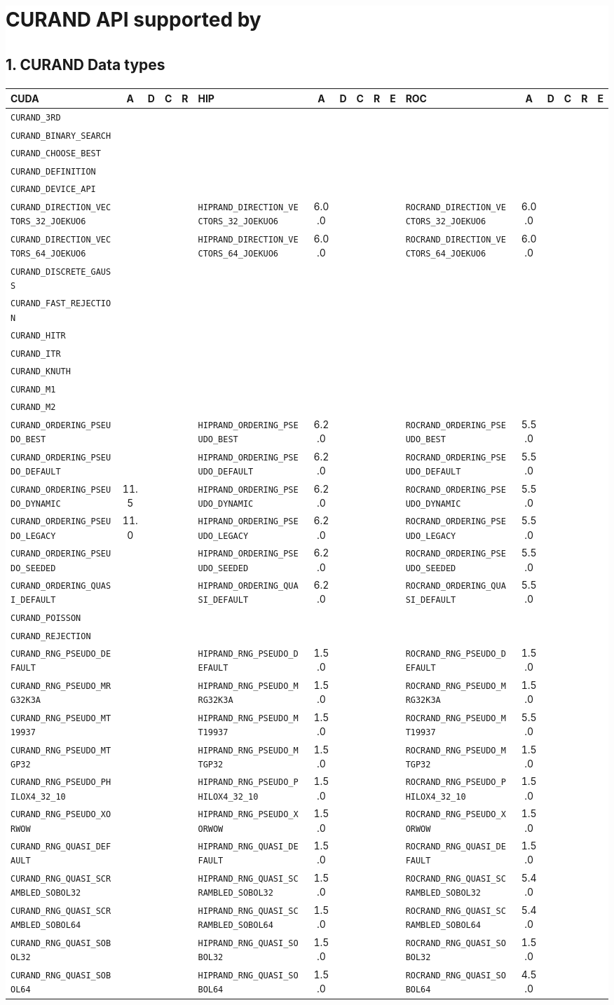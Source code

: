 # CURAND API supported by 

## **1. CURAND Data types**

|**CUDA**|**A**|**D**|**C**|**R**|**HIP**|**A**|**D**|**C**|**R**|**E**|**ROC**|**A**|**D**|**C**|**R**|**E**|
|:--|:-:|:-:|:-:|:-:|:--|:-:|:-:|:-:|:-:|:-:|:--|:-:|:-:|:-:|:-:|:-:|
|`CURAND_3RD`| | | | | | | | | | | | | | | | |
|`CURAND_BINARY_SEARCH`| | | | | | | | | | | | | | | | |
|`CURAND_CHOOSE_BEST`| | | | | | | | | | | | | | | | |
|`CURAND_DEFINITION`| | | | | | | | | | | | | | | | |
|`CURAND_DEVICE_API`| | | | | | | | | | | | | | | | |
|`CURAND_DIRECTION_VECTORS_32_JOEKUO6`| | | | |`HIPRAND_DIRECTION_VECTORS_32_JOEKUO6`|6.0.0| | | | |`ROCRAND_DIRECTION_VECTORS_32_JOEKUO6`|6.0.0| | | | |
|`CURAND_DIRECTION_VECTORS_64_JOEKUO6`| | | | |`HIPRAND_DIRECTION_VECTORS_64_JOEKUO6`|6.0.0| | | | |`ROCRAND_DIRECTION_VECTORS_64_JOEKUO6`|6.0.0| | | | |
|`CURAND_DISCRETE_GAUSS`| | | | | | | | | | | | | | | | |
|`CURAND_FAST_REJECTION`| | | | | | | | | | | | | | | | |
|`CURAND_HITR`| | | | | | | | | | | | | | | | |
|`CURAND_ITR`| | | | | | | | | | | | | | | | |
|`CURAND_KNUTH`| | | | | | | | | | | | | | | | |
|`CURAND_M1`| | | | | | | | | | | | | | | | |
|`CURAND_M2`| | | | | | | | | | | | | | | | |
|`CURAND_ORDERING_PSEUDO_BEST`| | | | |`HIPRAND_ORDERING_PSEUDO_BEST`|6.2.0| | | | |`ROCRAND_ORDERING_PSEUDO_BEST`|5.5.0| | | | |
|`CURAND_ORDERING_PSEUDO_DEFAULT`| | | | |`HIPRAND_ORDERING_PSEUDO_DEFAULT`|6.2.0| | | | |`ROCRAND_ORDERING_PSEUDO_DEFAULT`|5.5.0| | | | |
|`CURAND_ORDERING_PSEUDO_DYNAMIC`|11.5| | | |`HIPRAND_ORDERING_PSEUDO_DYNAMIC`|6.2.0| | | | |`ROCRAND_ORDERING_PSEUDO_DYNAMIC`|5.5.0| | | | |
|`CURAND_ORDERING_PSEUDO_LEGACY`|11.0| | | |`HIPRAND_ORDERING_PSEUDO_LEGACY`|6.2.0| | | | |`ROCRAND_ORDERING_PSEUDO_LEGACY`|5.5.0| | | | |
|`CURAND_ORDERING_PSEUDO_SEEDED`| | | | |`HIPRAND_ORDERING_PSEUDO_SEEDED`|6.2.0| | | | |`ROCRAND_ORDERING_PSEUDO_SEEDED`|5.5.0| | | | |
|`CURAND_ORDERING_QUASI_DEFAULT`| | | | |`HIPRAND_ORDERING_QUASI_DEFAULT`|6.2.0| | | | |`ROCRAND_ORDERING_QUASI_DEFAULT`|5.5.0| | | | |
|`CURAND_POISSON`| | | | | | | | | | | | | | | | |
|`CURAND_REJECTION`| | | | | | | | | | | | | | | | |
|`CURAND_RNG_PSEUDO_DEFAULT`| | | | |`HIPRAND_RNG_PSEUDO_DEFAULT`|1.5.0| | | | |`ROCRAND_RNG_PSEUDO_DEFAULT`|1.5.0| | | | |
|`CURAND_RNG_PSEUDO_MRG32K3A`| | | | |`HIPRAND_RNG_PSEUDO_MRG32K3A`|1.5.0| | | | |`ROCRAND_RNG_PSEUDO_MRG32K3A`|1.5.0| | | | |
|`CURAND_RNG_PSEUDO_MT19937`| | | | |`HIPRAND_RNG_PSEUDO_MT19937`|1.5.0| | | | |`ROCRAND_RNG_PSEUDO_MT19937`|5.5.0| | | | |
|`CURAND_RNG_PSEUDO_MTGP32`| | | | |`HIPRAND_RNG_PSEUDO_MTGP32`|1.5.0| | | | |`ROCRAND_RNG_PSEUDO_MTGP32`|1.5.0| | | | |
|`CURAND_RNG_PSEUDO_PHILOX4_32_10`| | | | |`HIPRAND_RNG_PSEUDO_PHILOX4_32_10`|1.5.0| | | | |`ROCRAND_RNG_PSEUDO_PHILOX4_32_10`|1.5.0| | | | |
|`CURAND_RNG_PSEUDO_XORWOW`| | | | |`HIPRAND_RNG_PSEUDO_XORWOW`|1.5.0| | | | |`ROCRAND_RNG_PSEUDO_XORWOW`|1.5.0| | | | |
|`CURAND_RNG_QUASI_DEFAULT`| | | | |`HIPRAND_RNG_QUASI_DEFAULT`|1.5.0| | | | |`ROCRAND_RNG_QUASI_DEFAULT`|1.5.0| | | | |
|`CURAND_RNG_QUASI_SCRAMBLED_SOBOL32`| | | | |`HIPRAND_RNG_QUASI_SCRAMBLED_SOBOL32`|1.5.0| | | | |`ROCRAND_RNG_QUASI_SCRAMBLED_SOBOL32`|5.4.0| | | | |
|`CURAND_RNG_QUASI_SCRAMBLED_SOBOL64`| | | | |`HIPRAND_RNG_QUASI_SCRAMBLED_SOBOL64`|1.5.0| | | | |`ROCRAND_RNG_QUASI_SCRAMBLED_SOBOL64`|5.4.0| | | | |
|`CURAND_RNG_QUASI_SOBOL32`| | | | |`HIPRAND_RNG_QUASI_SOBOL32`|1.5.0| | | | |`ROCRAND_RNG_QUASI_SOBOL32`|1.5.0| | | | |
|`CURAND_RNG_QUASI_SOBOL64`| | | | |`HIPRAND_RNG_QUASI_SOBOL64`|1.5.0| | | | |`ROCRAND_RNG_QUASI_SOBOL64`|4.5.0| | | | |